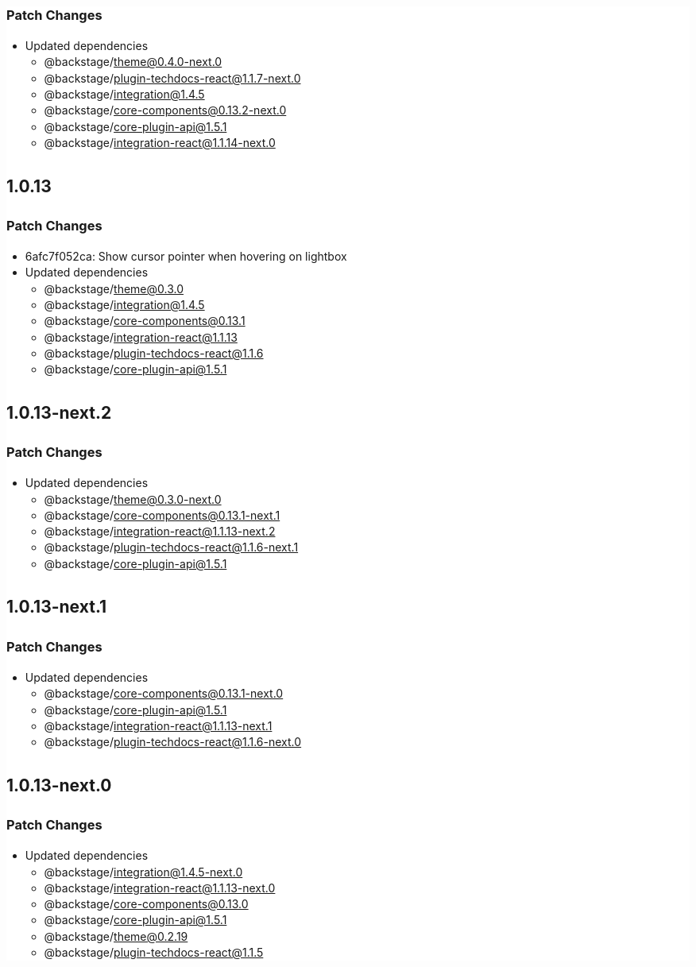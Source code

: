 ### Patch Changes

- Updated dependencies
  - @backstage/theme@0.4.0-next.0
  - @backstage/plugin-techdocs-react@1.1.7-next.0
  - @backstage/integration@1.4.5
  - @backstage/core-components@0.13.2-next.0
  - @backstage/core-plugin-api@1.5.1
  - @backstage/integration-react@1.1.14-next.0

## 1.0.13

### Patch Changes

- 6afc7f052ca: Show cursor pointer when hovering on lightbox
- Updated dependencies
  - @backstage/theme@0.3.0
  - @backstage/integration@1.4.5
  - @backstage/core-components@0.13.1
  - @backstage/integration-react@1.1.13
  - @backstage/plugin-techdocs-react@1.1.6
  - @backstage/core-plugin-api@1.5.1

## 1.0.13-next.2

### Patch Changes

- Updated dependencies
  - @backstage/theme@0.3.0-next.0
  - @backstage/core-components@0.13.1-next.1
  - @backstage/integration-react@1.1.13-next.2
  - @backstage/plugin-techdocs-react@1.1.6-next.1
  - @backstage/core-plugin-api@1.5.1

## 1.0.13-next.1

### Patch Changes

- Updated dependencies
  - @backstage/core-components@0.13.1-next.0
  - @backstage/core-plugin-api@1.5.1
  - @backstage/integration-react@1.1.13-next.1
  - @backstage/plugin-techdocs-react@1.1.6-next.0

## 1.0.13-next.0

### Patch Changes

- Updated dependencies
  - @backstage/integration@1.4.5-next.0
  - @backstage/integration-react@1.1.13-next.0
  - @backstage/core-components@0.13.0
  - @backstage/core-plugin-api@1.5.1
  - @backstage/theme@0.2.19
  - @backstage/plugin-techdocs-react@1.1.5
